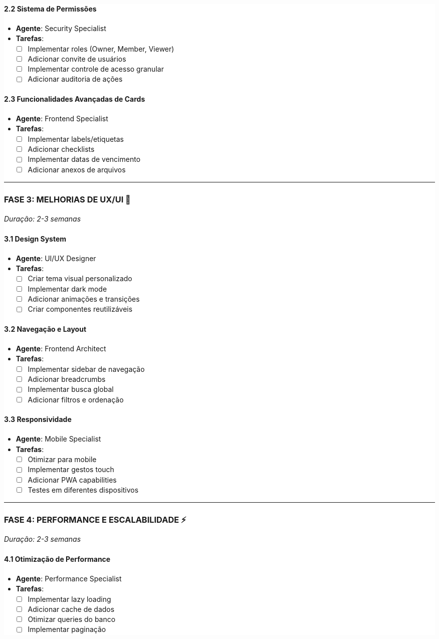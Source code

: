 #### 2.2 Sistema de Permissões
- **Agente**: Security Specialist
- **Tarefas**:
  - [ ] Implementar roles (Owner, Member, Viewer)
  - [ ] Adicionar convite de usuários
  - [ ] Implementar controle de acesso granular
  - [ ] Adicionar auditoria de ações

#### 2.3 Funcionalidades Avançadas de Cards
- **Agente**: Frontend Specialist
- **Tarefas**:
  - [ ] Implementar labels/etiquetas
  - [ ] Adicionar checklists
  - [ ] Implementar datas de vencimento
  - [ ] Adicionar anexos de arquivos

---

### **FASE 3: MELHORIAS DE UX/UI** 🎨
*Duração: 2-3 semanas*

#### 3.1 Design System
- **Agente**: UI/UX Designer
- **Tarefas**:
  - [ ] Criar tema visual personalizado
  - [ ] Implementar dark mode
  - [ ] Adicionar animações e transições
  - [ ] Criar componentes reutilizáveis

#### 3.2 Navegação e Layout
- **Agente**: Frontend Architect
- **Tarefas**:
  - [ ] Implementar sidebar de navegação
  - [ ] Adicionar breadcrumbs
  - [ ] Implementar busca global
  - [ ] Adicionar filtros e ordenação

#### 3.3 Responsividade
- **Agente**: Mobile Specialist
- **Tarefas**:
  - [ ] Otimizar para mobile
  - [ ] Implementar gestos touch
  - [ ] Adicionar PWA capabilities
  - [ ] Testes em diferentes dispositivos

---

### **FASE 4: PERFORMANCE E ESCALABILIDADE** ⚡
*Duração: 2-3 semanas*

#### 4.1 Otimização de Performance
- **Agente**: Performance Specialist
- **Tarefas**:
  - [ ] Implementar lazy loading
  - [ ] Adicionar cache de dados
  - [ ] Otimizar queries do banco
  - [ ] Implementar paginação
